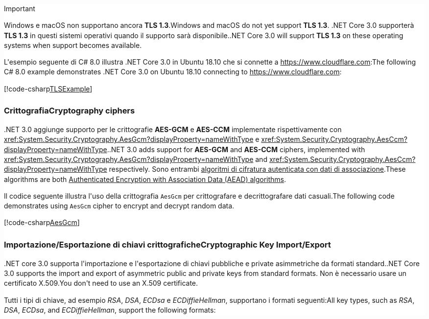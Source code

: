 > [!IMPORTANT]
> <span data-ttu-id="b7663-343">Windows e macOS non supportano ancora **TLS 1.3**.</span><span class="sxs-lookup"><span data-stu-id="b7663-343">Windows and macOS do not yet support **TLS 1.3**.</span></span> <span data-ttu-id="b7663-344">.NET Core 3.0 supporterà **TLS 1.3** in questi sistemi operativi quando il supporto sarà disponibile.</span><span class="sxs-lookup"><span data-stu-id="b7663-344">.NET Core 3.0 will support **TLS 1.3** on these operating systems when support becomes available.</span></span>

<span data-ttu-id="b7663-345">L'esempio seguente di C# 8.0 illustra .NET Core 3.0 in Ubuntu 18.10 che si connette a <https://www.cloudflare.com>:</span><span class="sxs-lookup"><span data-stu-id="b7663-345">The following C# 8.0 example demonstrates .NET Core 3.0 on Ubuntu 18.10 connecting to <https://www.cloudflare.com>:</span></span>

[!code-csharp[TLSExample](~/samples/snippets/core/whats-new/whats-new-in-30/cs/TLS.cs#TLS)]

### <a name="cryptography-ciphers"></a><span data-ttu-id="b7663-346">Crittografia</span><span class="sxs-lookup"><span data-stu-id="b7663-346">Cryptography ciphers</span></span>

<span data-ttu-id="b7663-347">.NET 3.0 aggiunge supporto per le crittografie **AES-GCM** e **AES-CCM** implementate rispettivamente con <xref:System.Security.Cryptography.AesGcm?displayProperty=nameWithType> e <xref:System.Security.Cryptography.AesCcm?displayProperty=nameWithType>.</span><span class="sxs-lookup"><span data-stu-id="b7663-347">.NET 3.0 adds support for **AES-GCM** and **AES-CCM** ciphers, implemented with <xref:System.Security.Cryptography.AesGcm?displayProperty=nameWithType> and <xref:System.Security.Cryptography.AesCcm?displayProperty=nameWithType> respectively.</span></span> <span data-ttu-id="b7663-348">Sono entrambi [algoritmi di cifratura autenticata con dati di associazione](https://en.wikipedia.org/wiki/Authenticated_encryption).</span><span class="sxs-lookup"><span data-stu-id="b7663-348">These algorithms are both [Authenticated Encryption with Association Data (AEAD) algorithms](https://en.wikipedia.org/wiki/Authenticated_encryption).</span></span>

<span data-ttu-id="b7663-349">Il codice seguente illustra l'uso della crittografia `AesGcm` per crittografare e decrittografare dati casuali.</span><span class="sxs-lookup"><span data-stu-id="b7663-349">The following code demonstrates using `AesGcm` cipher to encrypt and decrypt random data.</span></span>

[!code-csharp[AesGcm](~/samples/snippets/core/whats-new/whats-new-in-30/cs/Cipher.cs#AesGcm)]

### <a name="cryptographic-key-importexport"></a><span data-ttu-id="b7663-350">Importazione/Esportazione di chiavi crittografiche</span><span class="sxs-lookup"><span data-stu-id="b7663-350">Cryptographic Key Import/Export</span></span>

<span data-ttu-id="b7663-351">.NET core 3.0 supporta l'importazione e l'esportazione di chiavi pubbliche e private asimmetriche da formati standard.</span><span class="sxs-lookup"><span data-stu-id="b7663-351">.NET Core 3.0 supports the import and export of asymmetric public and private keys from standard formats.</span></span> <span data-ttu-id="b7663-352">Non è necessario usare un certificato X.509.</span><span class="sxs-lookup"><span data-stu-id="b7663-352">You don't need to use an X.509 certificate.</span></span>

<span data-ttu-id="b7663-353">Tutti i tipi di chiave, ad esempio *RSA*, *DSA*, *ECDsa* e *ECDiffieHellman*, supportano i formati seguenti:</span><span class="sxs-lookup"><span data-stu-id="b7663-353">All key types, such as *RSA*, *DSA*, *ECDsa*, and *ECDiffieHellman*, support the following formats:</span></span>
